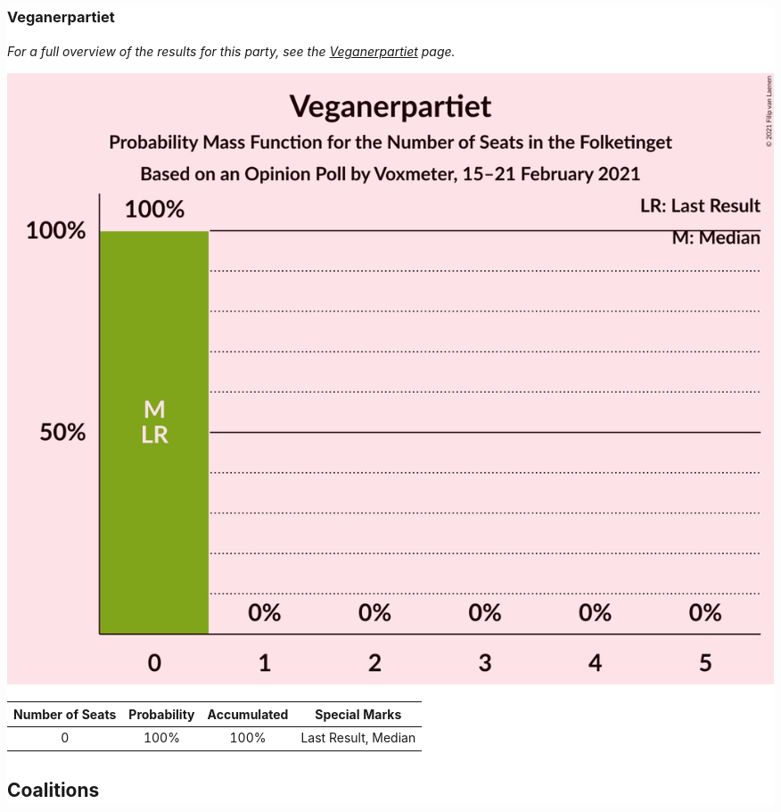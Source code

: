 ### Veganerpartiet

*For a full overview of the results for this party, see the [Veganerpartiet](party-veganerpartiet.html) page.*

![Graph with seats probability mass function not yet produced](2021-02-21-Voxmeter-seats-pmf-veganerpartiet.png "Seats Probability Mass Function")

| Number of Seats | Probability | Accumulated | Special Marks |
|:---------------:|:-----------:|:-----------:|:-------------:|
| 0 | 100% | 100% | Last Result, Median |


## Coalitions
